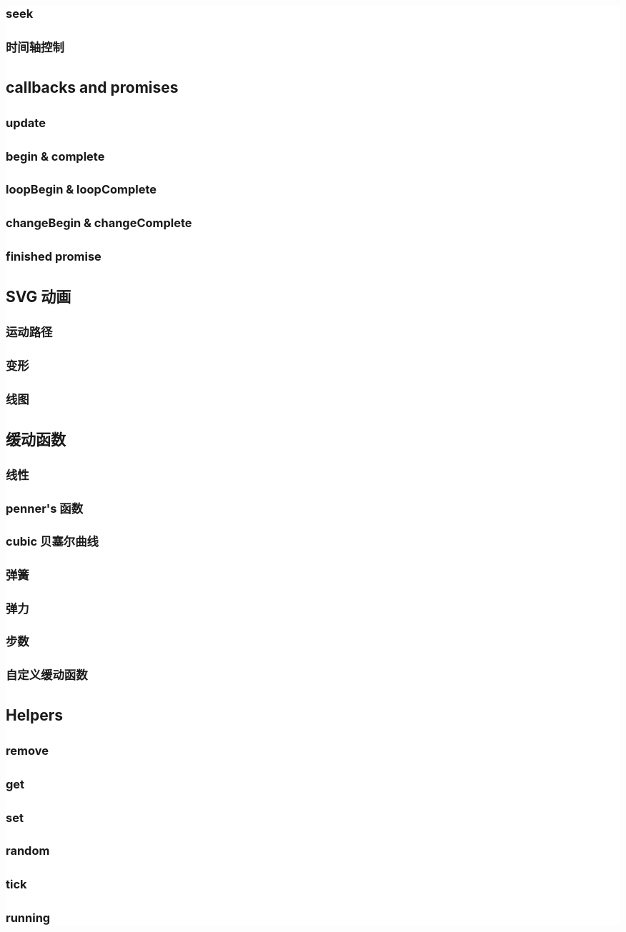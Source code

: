 ### seek

### 时间轴控制

## callbacks and promises

### update

### begin & complete

### loopBegin & loopComplete

### changeBegin & changeComplete

### finished promise

## SVG 动画

### 运动路径

### 变形

### 线图

## 缓动函数

### 线性

### penner's 函数

### cubic 贝塞尔曲线

### 弹簧

### 弹力

### 步数

### 自定义缓动函数

## Helpers

### remove

### get

### set

### random

### tick

### running
